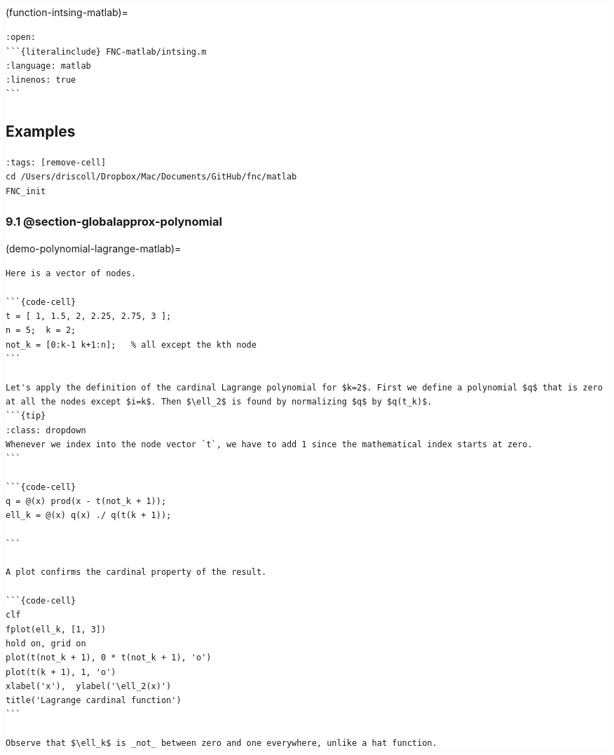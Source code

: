 (function-intsing-matlab)=
``````{dropdown} Integration with endpoint singularities
:open:
```{literalinclude} FNC-matlab/intsing.m
:language: matlab
:linenos: true
```
``````

## Examples

```{code-cell}
:tags: [remove-cell]
cd /Users/driscoll/Dropbox/Mac/Documents/GitHub/fnc/matlab
FNC_init
```

### 9.1 @section-globalapprox-polynomial

(demo-polynomial-lagrange-matlab)=
``````{dropdown} @demo-polynomial-lagrange
Here is a vector of nodes.

```{code-cell}
t = [ 1, 1.5, 2, 2.25, 2.75, 3 ];
n = 5;  k = 2;
not_k = [0:k-1 k+1:n];   % all except the kth node
```

Let's apply the definition of the cardinal Lagrange polynomial for $k=2$. First we define a polynomial $q$ that is zero at all the nodes except $i=k$. Then $\ell_2$ is found by normalizing $q$ by $q(t_k)$.
```{tip}
:class: dropdown
Whenever we index into the node vector `t`, we have to add 1 since the mathematical index starts at zero.
```

```{code-cell}
q = @(x) prod(x - t(not_k + 1));
ell_k = @(x) q(x) ./ q(t(k + 1));

```

A plot confirms the cardinal property of the result.

```{code-cell}
clf
fplot(ell_k, [1, 3])
hold on, grid on
plot(t(not_k + 1), 0 * t(not_k + 1), 'o')
plot(t(k + 1), 1, 'o')
xlabel('x'),  ylabel('\ell_2(x)')    
title('Lagrange cardinal function')   
```

Observe that $\ell_k$ is _not_ between zero and one everywhere, unlike a hat function.
``````
